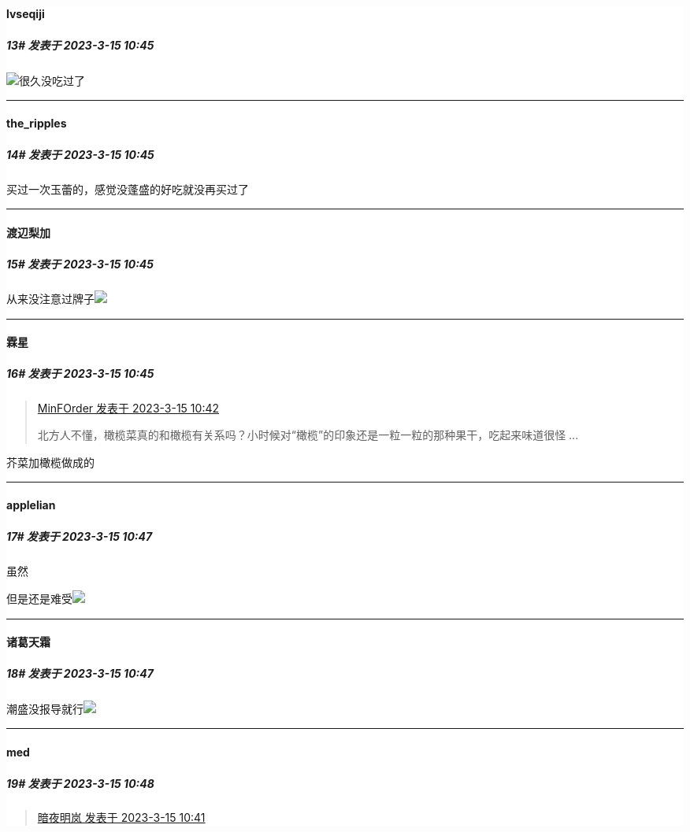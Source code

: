 ####  lvseqiji  
##### 13#       发表于 2023-3-15 10:45

<img src="https://static.saraba1st.com/image/smiley/face2017/037.png" referrerpolicy="no-referrer">很久没吃过了

*****

####  the_ripples  
##### 14#       发表于 2023-3-15 10:45

买过一次玉蕾的，感觉没蓬盛的好吃就没再买过了

*****

####  渡辺梨加  
##### 15#       发表于 2023-3-15 10:45

从来没注意过牌子<img src="https://static.saraba1st.com/image/smiley/face2017/068.png" referrerpolicy="no-referrer">

*****

####  霖星  
##### 16#       发表于 2023-3-15 10:45

<blockquote><a href="httphttps://bbs.saraba1st.com/2b/forum.php?mod=redirect&amp;goto=findpost&amp;pid=60092572&amp;ptid=2124153" target="_blank">MinFOrder 发表于 2023-3-15 10:42</a>

北方人不懂，橄榄菜真的和橄榄有关系吗？小时候对“橄榄”的印象还是一粒一粒的那种果干，吃起来味道很怪 ...</blockquote>
芥菜加橄榄做成的

*****

####  applelian  
##### 17#       发表于 2023-3-15 10:47

虽然

但是还是难受<img src="https://static.saraba1st.com/image/smiley/face2017/125.png" referrerpolicy="no-referrer">

*****

####  诸葛天霜  
##### 18#       发表于 2023-3-15 10:47

潮盛没报导就行<img src="https://static.saraba1st.com/image/smiley/face2017/002.png" referrerpolicy="no-referrer">

*****

####  med  
##### 19#       发表于 2023-3-15 10:48

<blockquote><a href="httphttps://bbs.saraba1st.com/2b/forum.php?mod=redirect&amp;goto=findpost&amp;pid=60092563&amp;ptid=2124153" target="_blank">暗夜明岚 发表于 2023-3-15 10:41</a>
